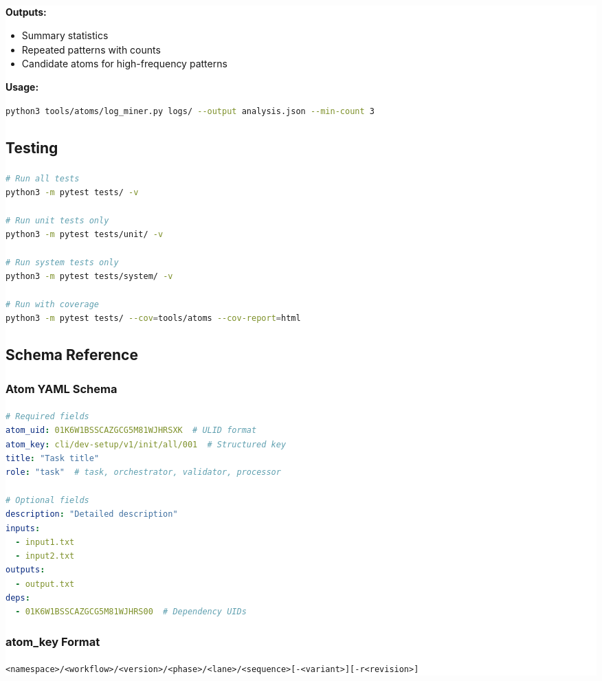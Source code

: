 **Outputs:**
- Summary statistics
- Repeated patterns with counts
- Candidate atoms for high-frequency patterns

**Usage:**
```bash
python3 tools/atoms/log_miner.py logs/ --output analysis.json --min-count 3
```

## Testing

```bash
# Run all tests
python3 -m pytest tests/ -v

# Run unit tests only
python3 -m pytest tests/unit/ -v

# Run system tests only
python3 -m pytest tests/system/ -v

# Run with coverage
python3 -m pytest tests/ --cov=tools/atoms --cov-report=html
```

## Schema Reference

### Atom YAML Schema

```yaml
# Required fields
atom_uid: 01K6W1BSSCAZGCG5M81WJHRSXK  # ULID format
atom_key: cli/dev-setup/v1/init/all/001  # Structured key
title: "Task title"
role: "task"  # task, orchestrator, validator, processor

# Optional fields
description: "Detailed description"
inputs:
  - input1.txt
  - input2.txt
outputs:
  - output.txt
deps:
  - 01K6W1BSSCAZGCG5M81WJHRS00  # Dependency UIDs
```

### atom_key Format

```
<namespace>/<workflow>/<version>/<phase>/<lane>/<sequence>[-<variant>][-r<revision>]
```
